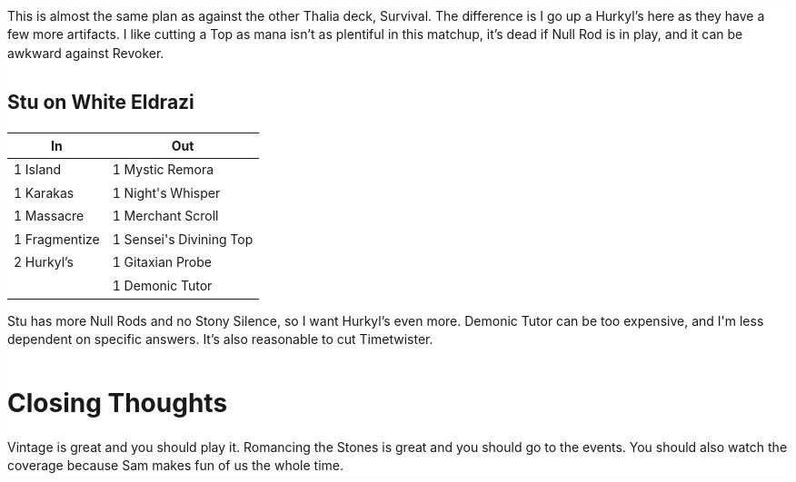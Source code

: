 This is almost the same plan as against the other Thalia deck, Survival. The difference is I go up a Hurkyl’s here as they have a few more artifacts. I like cutting a Top as mana isn’t as plentiful in this matchup, it’s dead if Null Rod is in play, and it can be awkward against Revoker.

## Stu on White Eldrazi

| In | Out |
| - | - |
| 1 Island | 1 Mystic Remora |
| 1 Karakas | 1 Night's Whisper |
| 1 Massacre | 1 Merchant Scroll |
| 1 Fragmentize | 1 Sensei's Divining Top |
| 2 Hurkyl’s | 1 Gitaxian Probe |
|  | 1 Demonic Tutor |

Stu has more Null Rods and no Stony Silence, so I want Hurkyl’s even more. Demonic Tutor can be too expensive, and I'm less dependent on specific answers. It’s also reasonable to cut Timetwister.

# Closing Thoughts

Vintage is great and you should play it. Romancing the Stones is great and you should go to the events. You should also watch the coverage because Sam makes fun of us the whole time.

